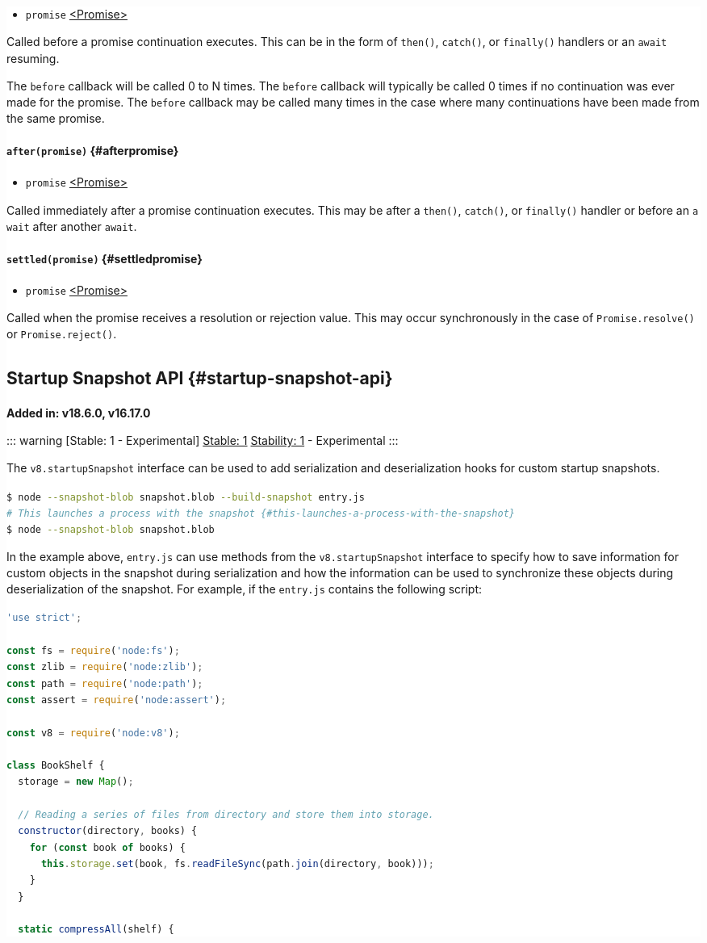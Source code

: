 - `promise` [\<Promise\>](https://developer.mozilla.org/en-US/docs/Web/JavaScript/Reference/Global_Objects/Promise)

Called before a promise continuation executes. This can be in the form of `then()`, `catch()`, or `finally()` handlers or an `await` resuming.

The `before` callback will be called 0 to N times. The `before` callback will typically be called 0 times if no continuation was ever made for the promise. The `before` callback may be called many times in the case where many continuations have been made from the same promise.

#### `after(promise)` {#afterpromise}

- `promise` [\<Promise\>](https://developer.mozilla.org/en-US/docs/Web/JavaScript/Reference/Global_Objects/Promise)

Called immediately after a promise continuation executes. This may be after a `then()`, `catch()`, or `finally()` handler or before an `await` after another `await`.

#### `settled(promise)` {#settledpromise}

- `promise` [\<Promise\>](https://developer.mozilla.org/en-US/docs/Web/JavaScript/Reference/Global_Objects/Promise)

Called when the promise receives a resolution or rejection value. This may occur synchronously in the case of `Promise.resolve()` or `Promise.reject()`.

## Startup Snapshot API {#startup-snapshot-api}

**Added in: v18.6.0, v16.17.0**

::: warning [Stable: 1 - Experimental]
[Stable: 1](/nodejs/api/documentation#stability-index) [Stability: 1](/nodejs/api/documentation#stability-index) - Experimental
:::

The `v8.startupSnapshot` interface can be used to add serialization and deserialization hooks for custom startup snapshots.

```bash [BASH]
$ node --snapshot-blob snapshot.blob --build-snapshot entry.js
# This launches a process with the snapshot {#this-launches-a-process-with-the-snapshot}
$ node --snapshot-blob snapshot.blob
```
In the example above, `entry.js` can use methods from the `v8.startupSnapshot` interface to specify how to save information for custom objects in the snapshot during serialization and how the information can be used to synchronize these objects during deserialization of the snapshot. For example, if the `entry.js` contains the following script:

```js [CJS]
'use strict';

const fs = require('node:fs');
const zlib = require('node:zlib');
const path = require('node:path');
const assert = require('node:assert');

const v8 = require('node:v8');

class BookShelf {
  storage = new Map();

  // Reading a series of files from directory and store them into storage.
  constructor(directory, books) {
    for (const book of books) {
      this.storage.set(book, fs.readFileSync(path.join(directory, book)));
    }
  }

  static compressAll(shelf) {
```